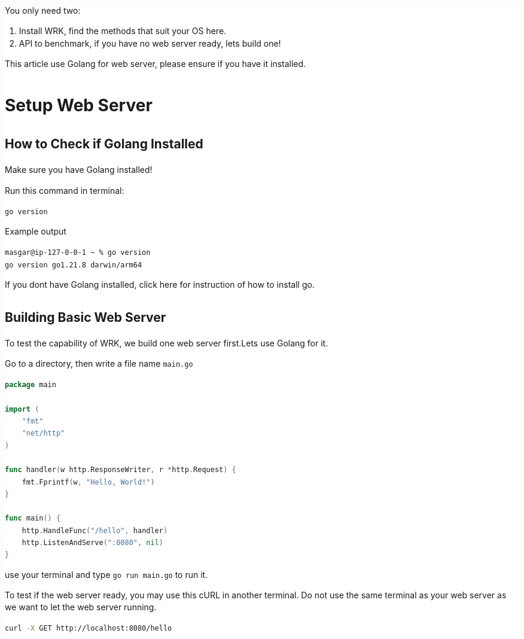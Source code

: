 You only need two:
1. Install WRK, find the methods that suit your OS here.
2. API to benchmark, if you have no web server ready, lets build one!

This article use Golang for web server, please ensure if you have it installed.

# Setup Web Server

## How to Check if Golang Installed

Make sure you have Golang installed!

Run this command in terminal:
```bash
go version
```
Example output

```bash
masgar@ip-127-0-0-1 ~ % go version
go version go1.21.8 darwin/arm64
```

If you dont have Golang installed, click here for instruction of how to install go.

## Building Basic Web Server

To test the capability of WRK, we build one web server first.Lets use Golang for it. 

Go to a directory, then write a file name `main.go`
```go
package main

import (
    "fmt"
    "net/http"
)

func handler(w http.ResponseWriter, r *http.Request) {
    fmt.Fprintf(w, "Hello, World!")
}

func main() {
    http.HandleFunc("/hello", handler)
    http.ListenAndServe(":8080", nil)
}
```

use your terminal and type `go run main.go` to run it.

To test if the web server ready, you may use this cURL in another terminal. Do not use the same terminal as your web server as we want to let the web server running.
```bash
curl -X GET http://localhost:8080/hello
```
